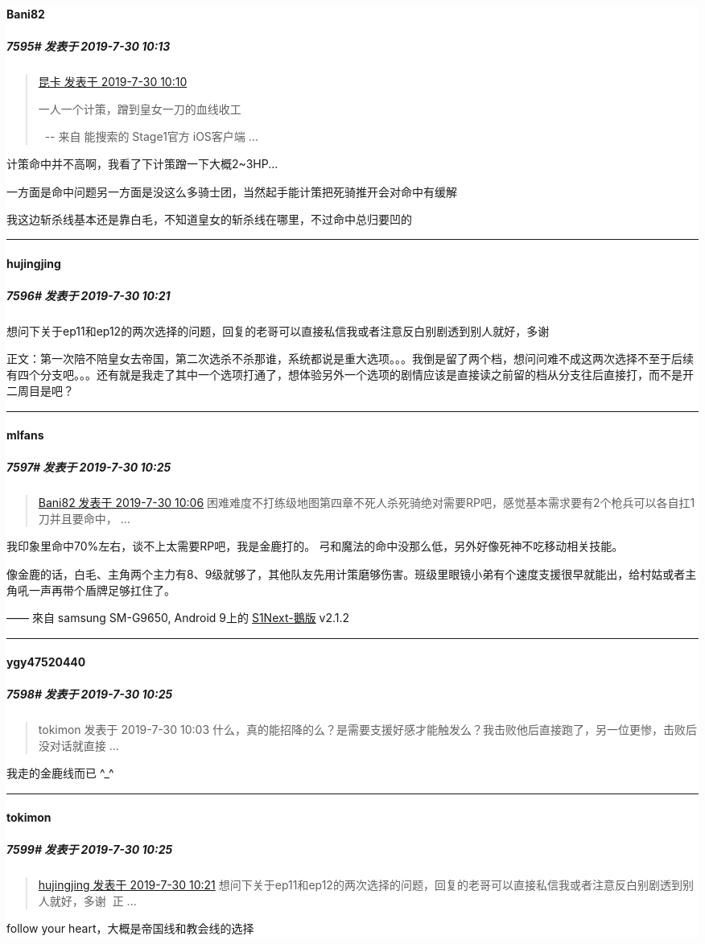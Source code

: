 ####  Bani82  
##### 7595#       发表于 2019-7-30 10:13

<blockquote><a href="httphttps://bbs.saraba1st.com/2b/forum.php?mod=redirect&amp;goto=findpost&amp;pid=44717192&amp;ptid=1810654" target="_blank">昆卡 发表于 2019-7-30 10:10</a>

一人一个计策，蹭到皇女一刀的血线收工

  -- 来自 能搜索的 Stage1官方 iOS客户端 ...</blockquote>
计策命中并不高啊，我看了下计策蹭一下大概2~3HP...

一方面是命中问题另一方面是没这么多骑士团，当然起手能计策把死骑推开会对命中有缓解

我这边斩杀线基本还是靠白毛，不知道皇女的斩杀线在哪里，不过命中总归要凹的

*****

####  hujingjing  
##### 7596#       发表于 2019-7-30 10:21

想问下关于ep11和ep12的两次选择的问题，回复的老哥可以直接私信我或者注意反白别剧透到别人就好，多谢

正文：第一次陪不陪皇女去帝国，第二次选杀不杀那谁，系统都说是重大选项。。。我倒是留了两个档，想问问难不成这两次选择不至于后续有四个分支吧。。。还有就是我走了其中一个选项打通了，想体验另外一个选项的剧情应该是直接读之前留的档从分支往后直接打，而不是开二周目是吧？

*****

####  mlfans  
##### 7597#       发表于 2019-7-30 10:25

<blockquote><a href="httphttps://bbs.saraba1st.com/2b/forum.php?mod=redirect&amp;goto=findpost&amp;pid=44717143&amp;ptid=1810654" target="_blank">Bani82 发表于 2019-7-30 10:06</a>
困难难度不打练级地图第四章不死人杀死骑绝对需要RP吧，感觉基本需求要有2个枪兵可以各自扛1刀并且要命中， ...</blockquote>
我印象里命中70%左右，谈不上太需要RP吧，我是金鹿打的。
弓和魔法的命中没那么低，另外好像死神不吃移动相关技能。

像金鹿的话，白毛、主角两个主力有8、9级就够了，其他队友先用计策磨够伤害。班级里眼镜小弟有个速度支援很早就能出，给村姑或者主角吼一声再带个盾牌足够扛住了。

—— 來自 samsung SM-G9650, Android 9上的 [S1Next-鵝版](https://github.com/ykrank/S1-Next/releases) v2.1.2

*****

####  ygy47520440  
##### 7598#       发表于 2019-7-30 10:25

<blockquote>tokimon 发表于 2019-7-30 10:03
什么，真的能招降的么？是需要支援好感才能触发么？我击败他后直接跑了，另一位更惨，击败后没对话就直接 ...</blockquote>
我走的金鹿线而已 ^_^

*****

####  tokimon  
##### 7599#       发表于 2019-7-30 10:25

<blockquote><a href="httphttps://bbs.saraba1st.com/2b/forum.php?mod=redirect&amp;goto=findpost&amp;pid=44717341&amp;ptid=1810654" target="_blank">hujingjing 发表于 2019-7-30 10:21</a>
 想问下关于ep11和ep12的两次选择的问题，回复的老哥可以直接私信我或者注意反白别剧透到别人就好，多谢  正 ...</blockquote>
follow your heart，大概是帝国线和教会线的选择
